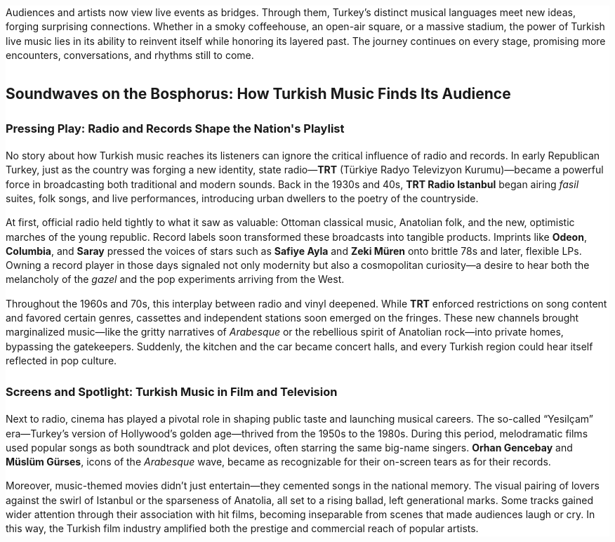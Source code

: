 Audiences and artists now view live events as bridges. Through them, Turkey’s distinct musical
languages meet new ideas, forging surprising connections. Whether in a smoky coffeehouse, an
open-air square, or a massive stadium, the power of Turkish live music lies in its ability to
reinvent itself while honoring its layered past. The journey continues on every stage, promising
more encounters, conversations, and rhythms still to come.

## Soundwaves on the Bosphorus: How Turkish Music Finds Its Audience

### Pressing Play: Radio and Records Shape the Nation's Playlist

No story about how Turkish music reaches its listeners can ignore the critical influence of radio
and records. In early Republican Turkey, just as the country was forging a new identity, state
radio—**TRT** (Türkiye Radyo Televizyon Kurumu)—became a powerful force in broadcasting both
traditional and modern sounds. Back in the 1930s and 40s, **TRT Radio Istanbul** began airing
_fasil_ suites, folk songs, and live performances, introducing urban dwellers to the poetry of the
countryside.

At first, official radio held tightly to what it saw as valuable: Ottoman classical music, Anatolian
folk, and the new, optimistic marches of the young republic. Record labels soon transformed these
broadcasts into tangible products. Imprints like **Odeon**, **Columbia**, and **Saray** pressed the
voices of stars such as **Safiye Ayla** and **Zeki Müren** onto brittle 78s and later, flexible LPs.
Owning a record player in those days signaled not only modernity but also a cosmopolitan curiosity—a
desire to hear both the melancholy of the _gazel_ and the pop experiments arriving from the West.

Throughout the 1960s and 70s, this interplay between radio and vinyl deepened. While **TRT**
enforced restrictions on song content and favored certain genres, cassettes and independent stations
soon emerged on the fringes. These new channels brought marginalized music—like the gritty
narratives of _Arabesque_ or the rebellious spirit of Anatolian rock—into private homes, bypassing
the gatekeepers. Suddenly, the kitchen and the car became concert halls, and every Turkish region
could hear itself reflected in pop culture.

### Screens and Spotlight: Turkish Music in Film and Television

Next to radio, cinema has played a pivotal role in shaping public taste and launching musical
careers. The so-called “Yesilçam” era—Turkey’s version of Hollywood’s golden age—thrived from the
1950s to the 1980s. During this period, melodramatic films used popular songs as both soundtrack and
plot devices, often starring the same big-name singers. **Orhan Gencebay** and **Müslüm Gürses**,
icons of the _Arabesque_ wave, became as recognizable for their on-screen tears as for their
records.

Moreover, music-themed movies didn’t just entertain—they cemented songs in the national memory. The
visual pairing of lovers against the swirl of Istanbul or the sparseness of Anatolia, all set to a
rising ballad, left generational marks. Some tracks gained wider attention through their association
with hit films, becoming inseparable from scenes that made audiences laugh or cry. In this way, the
Turkish film industry amplified both the prestige and commercial reach of popular artists.

